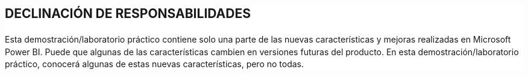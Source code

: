 ## DECLINACIÓN DE RESPONSABILIDADES

Esta demostración/laboratorio práctico contiene solo una parte de las nuevas características y mejoras realizadas en Microsoft Power BI. Puede que algunas de las características cambien en versiones futuras del producto. En esta demostración/laboratorio práctico, conocerá algunas de estas nuevas características, pero no todas.
